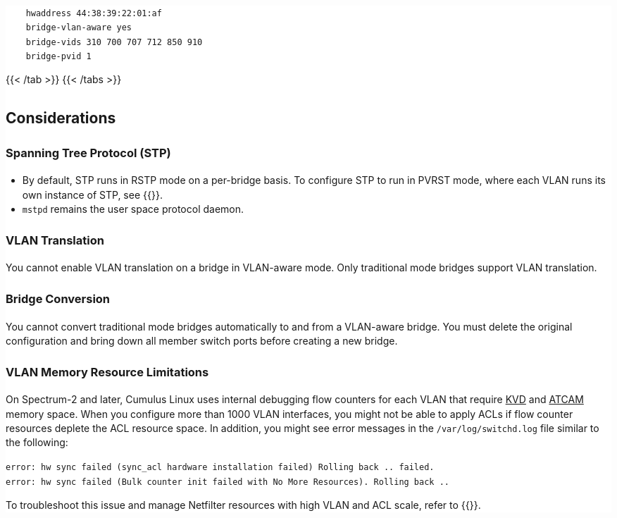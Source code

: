 ```
    hwaddress 44:38:39:22:01:af
    bridge-vlan-aware yes
    bridge-vids 310 700 707 712 850 910
    bridge-pvid 1
```

{{< /tab >}}
{{< /tabs >}}

## Considerations

### Spanning Tree Protocol (STP)

- By default, STP runs in RSTP mode on a per-bridge basis. To configure STP to run in PVRST mode, where each VLAN runs its own instance of STP, see {{<link title="Spanning Tree and Rapid Spanning Tree - STP/#pvrst-mode-for-a-vlan-aware-bridge" text="PVRST Mode for a VLAN-aware Bridge">}}.
- `mstpd` remains the user space protocol daemon.

### VLAN Translation

You cannot enable VLAN translation on a bridge in VLAN-aware mode. Only traditional mode bridges support VLAN translation.

### Bridge Conversion

You cannot convert traditional mode bridges automatically to and from a VLAN-aware bridge. You must delete the original configuration and bring down all member switch ports before creating a new bridge.

### VLAN Memory Resource Limitations

On Spectrum-2 and later, Cumulus Linux uses internal debugging flow counters for each VLAN that require <span class="a-tooltip">[KVD](## "Key Value Database")</span> and <span class="a-tooltip">[ATCAM](## "Algorithmic TCAM")</span> memory space. When you configure more than 1000 VLAN interfaces, you might not be able to apply ACLs if flow counter resources deplete the ACL resource space. In addition, you might see error messages in the `/var/log/switchd.log` file similar to the following:

```
error: hw sync failed (sync_acl hardware installation failed) Rolling back .. failed.
error: hw sync failed (Bulk counter init failed with No More Resources). Rolling back ..
```

To troubleshoot this issue and manage Netfilter resources with high VLAN and ACL scale, refer to {{<link url="Access-Control-List-Configuration/#troubleshooting-acl-rule-installation-failures" text="Troubleshooting ACL Rule Installation Failures">}}.
